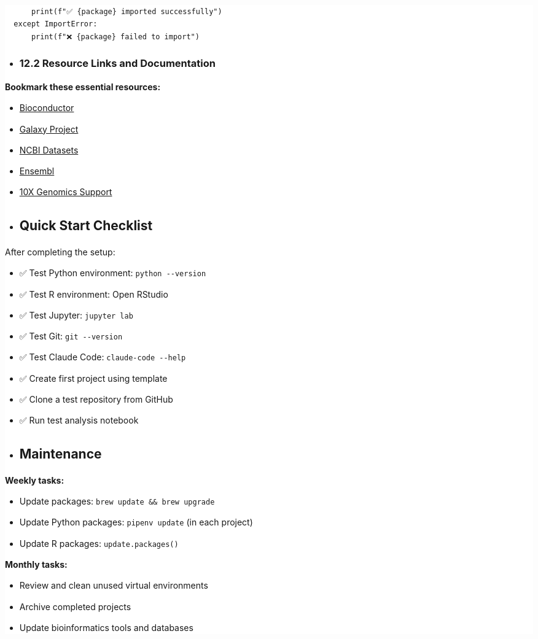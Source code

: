 ```
      print(f"✅ {package} imported successfully")
  except ImportError:
      print(f"❌ {package} failed to import")
```
  
  + ### 12.2 Resource Links and Documentation

**Bookmark these essential resources:**
  
  + [Bioconductor](https://bioconductor.org/)
  
  + [Galaxy Project](https://galaxyproject.org/)
  
  + [NCBI Datasets](https://www.ncbi.nlm.nih.gov/datasets/)
  
  + [Ensembl](https://ensembl.org/)
  
  + [10X Genomics Support](https://support.10xgenomics.com/)
  
  + ## Quick Start Checklist

After completing the setup:
  
  + ✅ Test Python environment: `python --version`
  
  + ✅ Test R environment: Open RStudio
  
  + ✅ Test Jupyter: `jupyter lab`
  
  + ✅ Test Git: `git --version`
  
  + ✅ Test Claude Code: `claude-code --help`
  
  + ✅ Create first project using template
  
  + ✅ Clone a test repository from GitHub
  
  + ✅ Run test analysis notebook
  
  + ## Maintenance

**Weekly tasks:**
  
  + Update packages: `brew update && brew upgrade`
  
  + Update Python packages: `pipenv update` (in each project)
  
  + Update R packages: `update.packages()`

**Monthly tasks:**
  
  + Review and clean unused virtual environments
  
  + Archive completed projects
  
  + Update bioinformatics tools and databases
 